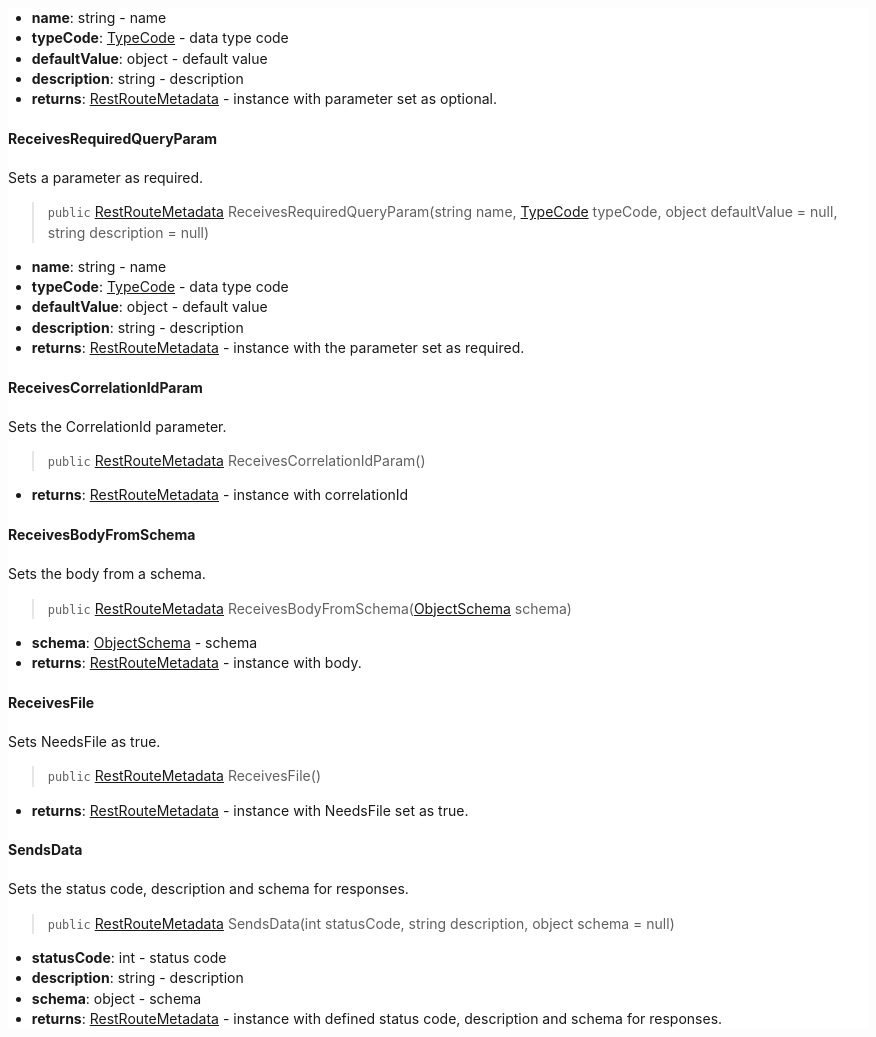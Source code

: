 - **name**: string - name
- **typeCode**: [TypeCode](../../../commons/convert/type_code) - data type code
- **defaultValue**: object - default value
- **description**: string - description
- **returns**: [RestRouteMetadata]() - instance with parameter set as optional.


#### ReceivesRequiredQueryParam
Sets a parameter as required.

> `public` [RestRouteMetadata]() ReceivesRequiredQueryParam(string name, [TypeCode](../../../commons/convert/type_code) typeCode, object defaultValue = null, string description = null)


- **name**: string - name
- **typeCode**: [TypeCode](../../../commons/convert/type_code) - data type code
- **defaultValue**: object - default value
- **description**: string - description
- **returns**: [RestRouteMetadata]() - instance with the parameter set as required.


#### ReceivesCorrelationIdParam
Sets the CorrelationId parameter.

> `public` [RestRouteMetadata]() ReceivesCorrelationIdParam()

- **returns**: [RestRouteMetadata]() - instance with correlationId


#### ReceivesBodyFromSchema
Sets the body from a schema.

> `public` [RestRouteMetadata]() ReceivesBodyFromSchema([ObjectSchema](../../../commons/validate/object_schema) schema)


- **schema**: [ObjectSchema](../../../commons/validate/object_schema) - schema
- **returns**: [RestRouteMetadata]() - instance with body.


#### ReceivesFile
Sets  NeedsFile as true.

> `public` [RestRouteMetadata]() ReceivesFile()


- **returns**: [RestRouteMetadata]() - instance with  NeedsFile set as true.


#### SendsData
Sets the status code, description and schema for responses.

> `public` [RestRouteMetadata]() SendsData(int statusCode, string description, object schema = null)


- **statusCode**: int - status code
- **description**: string - description
- **schema**: object - schema
- **returns**: [RestRouteMetadata]() - instance with defined status code, description and schema for responses.
